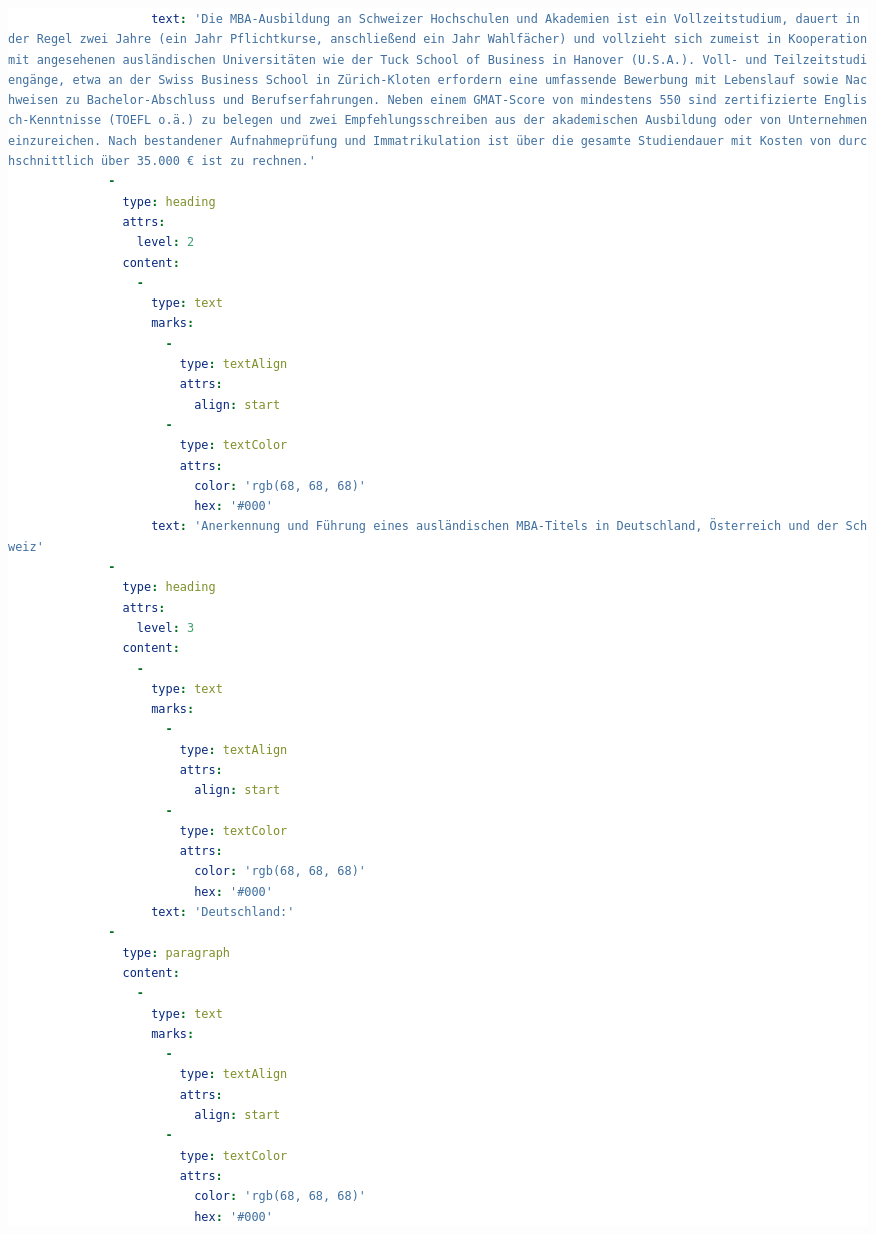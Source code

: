 ```yaml
                    text: 'Die MBA-Ausbildung an Schweizer Hochschulen und Akademien ist ein Vollzeitstudium, dauert in der Regel zwei Jahre (ein Jahr Pflichtkurse, anschließend ein Jahr Wahlfächer) und vollzieht sich zumeist in Kooperation mit angesehenen ausländischen Universitäten wie der Tuck School of Business in Hanover (U.S.A.). Voll- und Teilzeitstudiengänge, etwa an der Swiss Business School in Zürich-Kloten erfordern eine umfassende Bewerbung mit Lebenslauf sowie Nachweisen zu Bachelor-Abschluss und Berufserfahrungen. Neben einem GMAT-Score von mindestens 550 sind zertifizierte Englisch-Kenntnisse (TOEFL o.ä.) zu belegen und zwei Empfehlungsschreiben aus der akademischen Ausbildung oder von Unternehmen einzureichen. Nach bestandener Aufnahmeprüfung und Immatrikulation ist über die gesamte Studiendauer mit Kosten von durchschnittlich über 35.000 € ist zu rechnen.'
              -
                type: heading
                attrs:
                  level: 2
                content:
                  -
                    type: text
                    marks:
                      -
                        type: textAlign
                        attrs:
                          align: start
                      -
                        type: textColor
                        attrs:
                          color: 'rgb(68, 68, 68)'
                          hex: '#000'
                    text: 'Anerkennung und Führung eines ausländischen MBA-Titels in Deutschland, Österreich und der Schweiz'
              -
                type: heading
                attrs:
                  level: 3
                content:
                  -
                    type: text
                    marks:
                      -
                        type: textAlign
                        attrs:
                          align: start
                      -
                        type: textColor
                        attrs:
                          color: 'rgb(68, 68, 68)'
                          hex: '#000'
                    text: 'Deutschland:'
              -
                type: paragraph
                content:
                  -
                    type: text
                    marks:
                      -
                        type: textAlign
                        attrs:
                          align: start
                      -
                        type: textColor
                        attrs:
                          color: 'rgb(68, 68, 68)'
                          hex: '#000'
```